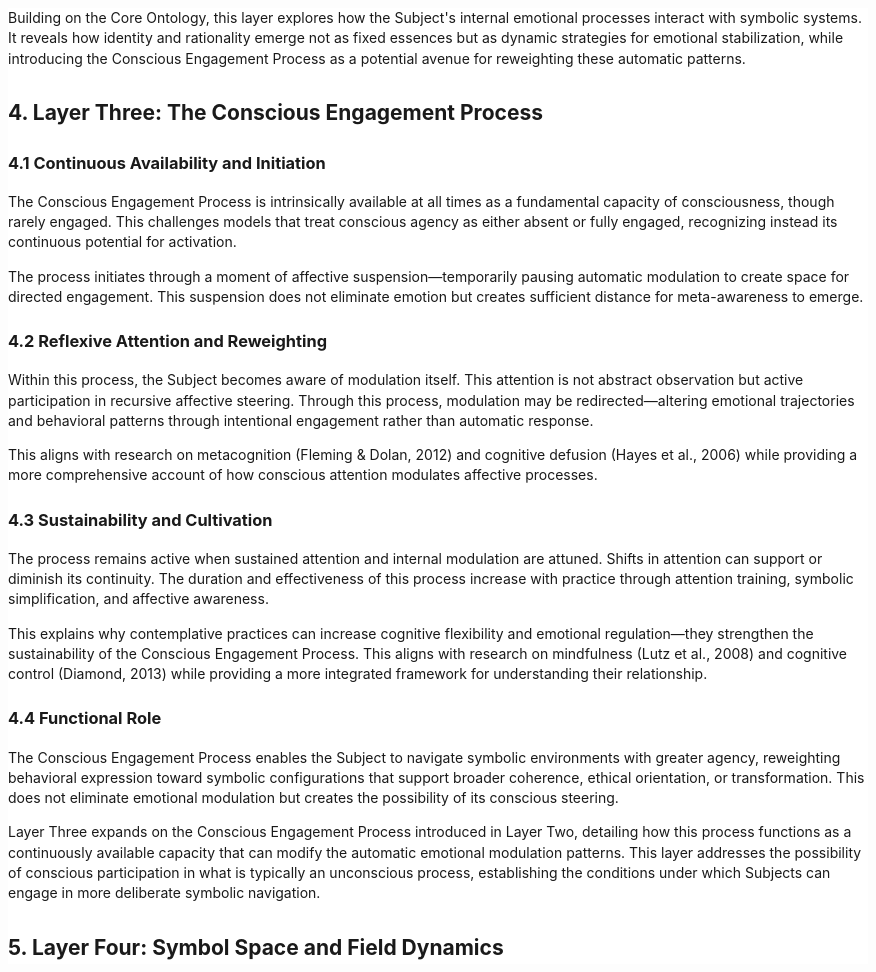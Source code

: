 Building on the Core Ontology, this layer explores how the Subject's internal emotional processes interact with symbolic systems. It reveals how identity and rationality emerge not as fixed essences but as dynamic strategies for emotional stabilization, while introducing the Conscious Engagement Process as a potential avenue for reweighting these automatic patterns.

## 4. Layer Three: The Conscious Engagement Process

### 4.1 Continuous Availability and Initiation

The Conscious Engagement Process is intrinsically available at all times as a fundamental capacity of consciousness, though rarely engaged. This challenges models that treat conscious agency as either absent or fully engaged, recognizing instead its continuous potential for activation.

The process initiates through a moment of affective suspension—temporarily pausing automatic modulation to create space for directed engagement. This suspension does not eliminate emotion but creates sufficient distance for meta-awareness to emerge.

### 4.2 Reflexive Attention and Reweighting

Within this process, the Subject becomes aware of modulation itself. This attention is not abstract observation but active participation in recursive affective steering. Through this process, modulation may be redirected—altering emotional trajectories and behavioral patterns through intentional engagement rather than automatic response.

This aligns with research on metacognition (Fleming & Dolan, 2012) and cognitive defusion (Hayes et al., 2006) while providing a more comprehensive account of how conscious attention modulates affective processes.

### 4.3 Sustainability and Cultivation

The process remains active when sustained attention and internal modulation are attuned. Shifts in attention can support or diminish its continuity. The duration and effectiveness of this process increase with practice through attention training, symbolic simplification, and affective awareness.

This explains why contemplative practices can increase cognitive flexibility and emotional regulation—they strengthen the sustainability of the Conscious Engagement Process. This aligns with research on mindfulness (Lutz et al., 2008) and cognitive control (Diamond, 2013) while providing a more integrated framework for understanding their relationship.

### 4.4 Functional Role

The Conscious Engagement Process enables the Subject to navigate symbolic environments with greater agency, reweighting behavioral expression toward symbolic configurations that support broader coherence, ethical orientation, or transformation. This does not eliminate emotional modulation but creates the possibility of its conscious steering.

Layer Three expands on the Conscious Engagement Process introduced in Layer Two, detailing how this process functions as a continuously available capacity that can modify the automatic emotional modulation patterns. This layer addresses the possibility of conscious participation in what is typically an unconscious process, establishing the conditions under which Subjects can engage in more deliberate symbolic navigation.

## 5. Layer Four: Symbol Space and Field Dynamics
